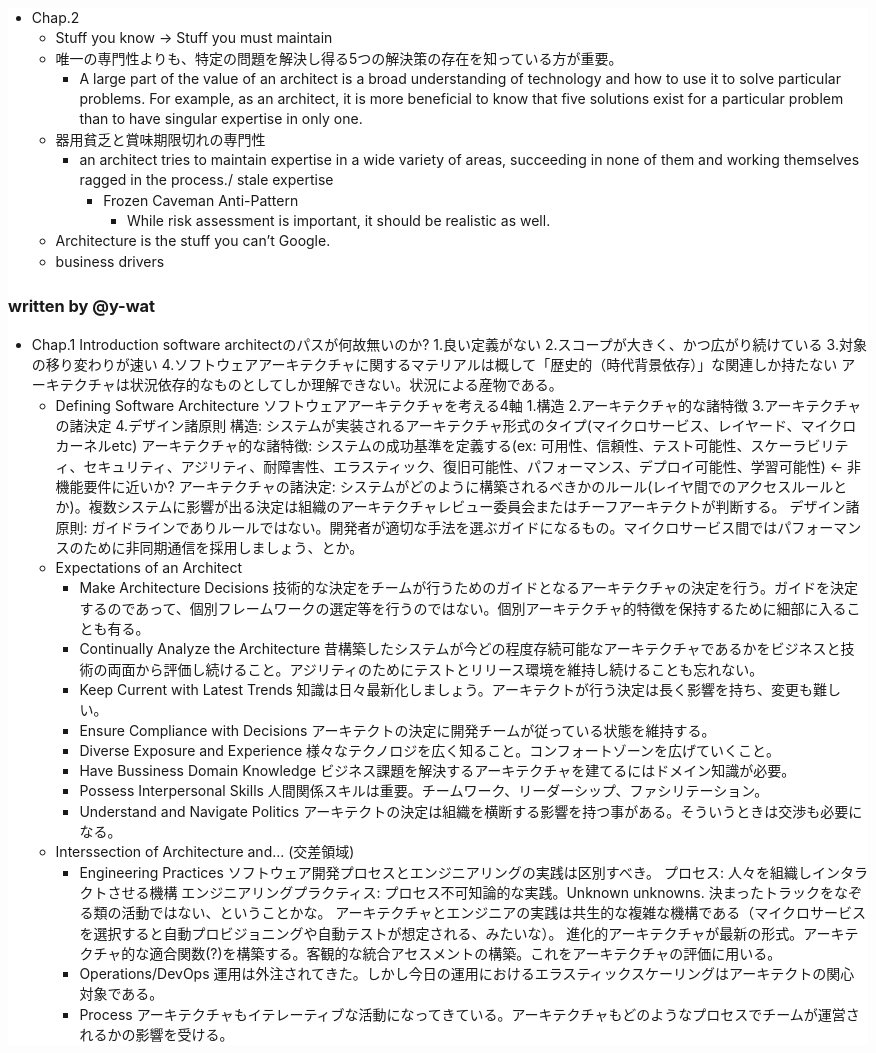 - Chap.2
    - Stuff you know → Stuff you must maintain
    - 唯一の専門性よりも、特定の問題を解決し得る5つの解決策の存在を知っている方が重要。
        - A large part of the value of an architect is a broad understanding of technology and how to use it to solve particular problems. For example, as an architect, it is more beneficial to know that five solutions exist for a particular problem than to have singular expertise in only one. 
    - 器用貧乏と賞味期限切れの専門性
        - an architect tries to maintain expertise in a wide variety of areas, succeeding in none of them and working themselves ragged in the process./ stale expertise
            - Frozen Caveman Anti-Pattern
                - While risk assessment is important, it should be realistic as well. 
    - Architecture is the stuff you can’t Google.
    - business drivers
 

### written by @y-wat
- Chap.1 Introduction
software architectのパスが何故無いのか?
1.良い定義がない
2.スコープが大きく、かつ広がり続けている
3.対象の移り変わりが速い
4.ソフトウェアアーキテクチャに関するマテリアルは概して「歴史的（時代背景依存）」な関連しか持たない
アーキテクチャは状況依存的なものとしてしか理解できない。状況による産物である。
    - Defining Software Architecture
ソフトウェアアーキテクチャを考える4軸
1.構造
2.アーキテクチャ的な諸特徴
3.アーキテクチャの諸決定
4.デザイン諸原則
構造: システムが実装されるアーキテクチャ形式のタイプ(マイクロサービス、レイヤード、マイクロカーネルetc)
アーキテクチャ的な諸特徴: システムの成功基準を定義する(ex: 可用性、信頼性、テスト可能性、スケーラビリティ、セキュリティ、アジリティ、耐障害性、エラスティック、復旧可能性、パフォーマンス、デプロイ可能性、学習可能性) <- 非機能要件に近いか?
アーキテクチャの諸決定: システムがどのように構築されるべきかのルール(レイヤ間でのアクセスルールとか)。複数システムに影響が出る決定は組織のアーキテクチャレビュー委員会またはチーフアーキテクトが判断する。
デザイン諸原則: ガイドラインでありルールではない。開発者が適切な手法を選ぶガイドになるもの。マイクロサービス間ではパフォーマンスのために非同期通信を採用しましょう、とか。
    - Expectations of an Architect
        - Make Architecture Decisions
        技術的な決定をチームが行うためのガイドとなるアーキテクチャの決定を行う。ガイドを決定するのであって、個別フレームワークの選定等を行うのではない。個別アーキテクチャ的特徴を保持するために細部に入ることも有る。
        - Continually Analyze the Architecture
        昔構築したシステムが今どの程度存続可能なアーキテクチャであるかをビジネスと技術の両面から評価し続けること。アジリティのためにテストとリリース環境を維持し続けることも忘れない。
        - Keep Current with Latest Trends
        知識は日々最新化しましょう。アーキテクトが行う決定は長く影響を持ち、変更も難しい。
        - Ensure Compliance with Decisions
        アーキテクトの決定に開発チームが従っている状態を維持する。
        - Diverse Exposure and Experience
        様々なテクノロジを広く知ること。コンフォートゾーンを広げていくこと。
        - Have Bussiness Domain Knowledge
        ビジネス課題を解決するアーキテクチャを建てるにはドメイン知識が必要。
        - Possess Interpersonal Skills
        人間関係スキルは重要。チームワーク、リーダーシップ、ファシリテーション。
        - Understand and Navigate Politics
        アーキテクトの決定は組織を横断する影響を持つ事がある。そういうときは交渉も必要になる。
    - Interssection of Architecture and... (交差領域)
        - Engineering Practices
        ソフトウェア開発プロセスとエンジニアリングの実践は区別すべき。
        プロセス: 人々を組織しインタラクトさせる機構
        エンジニアリングプラクティス: プロセス不可知論的な実践。Unknown unknowns. 決まったトラックをなぞる類の活動ではない、ということかな。
        アーキテクチャとエンジニアの実践は共生的な複雑な機構である（マイクロサービスを選択すると自動プロビジョニングや自動テストが想定される、みたいな）。
        進化的アーキテクチャが最新の形式。アーキテクチャ的な適合関数(?)を構築する。客観的な統合アセスメントの構築。これをアーキテクチャの評価に用いる。
        - Operations/DevOps
        運用は外注されてきた。しかし今日の運用におけるエラスティックスケーリングはアーキテクトの関心対象である。
        - Process
        アーキテクチャもイテレーティブな活動になってきている。アーキテクチャもどのようなプロセスでチームが運営されるかの影響を受ける。